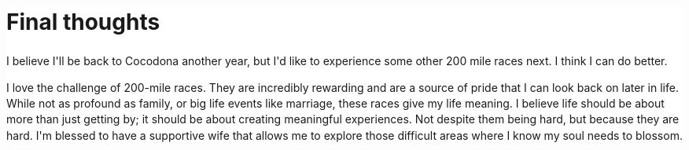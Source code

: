 
# Final thoughts

I believe I'll be back to Cocodona another year, but I'd like to experience some other 200 mile races next.  I think I can do better.

I love the challenge of 200-mile races. They are incredibly rewarding and are a source of pride  that I can look back on later in life. While not as profound as family, or big life events like marriage, these races give my life meaning. I believe life should be about more than just getting by; it should be about creating meaningful experiences. Not despite them being hard, but because they are hard. I'm blessed to have a supportive wife that allows me to explore those difficult areas where I know my soul needs to blossom.

